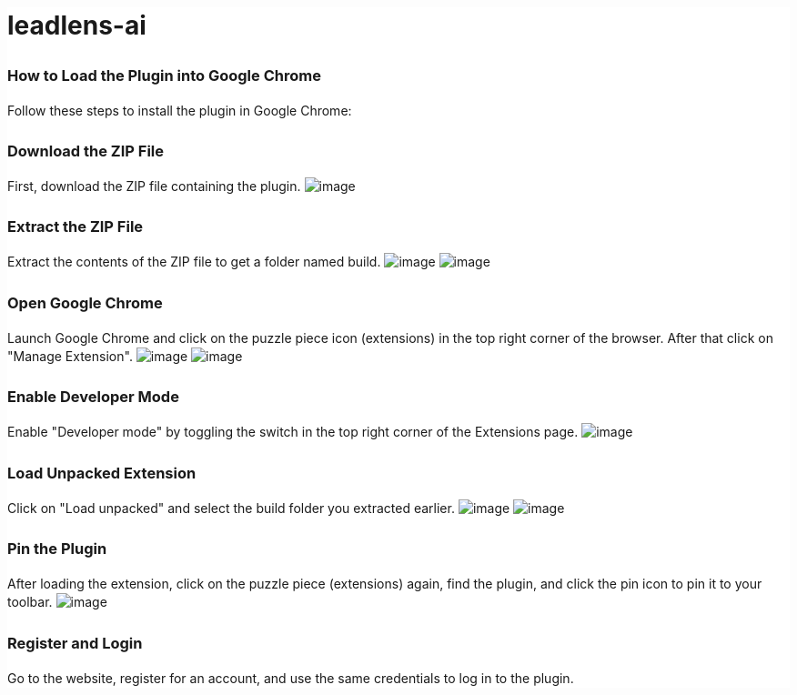 # leadlens-ai

### How to Load the Plugin into Google Chrome
Follow these steps to install the plugin in Google Chrome:

### Download the ZIP File
First, download the ZIP file containing the plugin.
<img width="1440" alt="image" src="https://github.com/user-attachments/assets/1be48ad0-9e42-4743-9fae-01b5fe9c91bf">

### Extract the ZIP File
Extract the contents of the ZIP file to get a folder named build.
<img width="901" alt="image" src="https://github.com/user-attachments/assets/47e62558-8171-40c3-beb4-58a5d5b3154a">
<img width="910" alt="image" src="https://github.com/user-attachments/assets/d6d82daf-a332-4e2d-8227-6dade036287d">

### Open Google Chrome
Launch Google Chrome and click on the puzzle piece icon (extensions) in the top right corner of the browser. After that click on "Manage Extension".
<img width="1434" alt="image" src="https://github.com/user-attachments/assets/6a78c610-df7c-4135-8bba-b1c9f4400c31">
<img width="443" alt="image" src="https://github.com/user-attachments/assets/22d44d02-475b-4e00-ab1f-2bdf23af879b">

### Enable Developer Mode
Enable "Developer mode" by toggling the switch in the top right corner of the Extensions page.
<img width="1440" alt="image" src="https://github.com/user-attachments/assets/7d3ed6e9-9729-4cc4-9d41-b3ff3ee5b285">

### Load Unpacked Extension
Click on "Load unpacked" and select the build folder you extracted earlier.
<img width="434" alt="image" src="https://github.com/user-attachments/assets/55b9ae1e-9bab-471a-b671-6239652e94af">
<img width="798" alt="image" src="https://github.com/user-attachments/assets/195b15c1-6c4c-49bc-bf74-74fc0f2e851f">

### Pin the Plugin
After loading the extension, click on the puzzle piece (extensions) again, find the plugin, and click the pin icon to pin it to your toolbar.
<img width="343" alt="image" src="https://github.com/user-attachments/assets/6668a654-3c2b-47a1-b5f0-3fa257c2bf28">

### Register and Login
Go to the website, register for an account, and use the same credentials to log in to the plugin.
